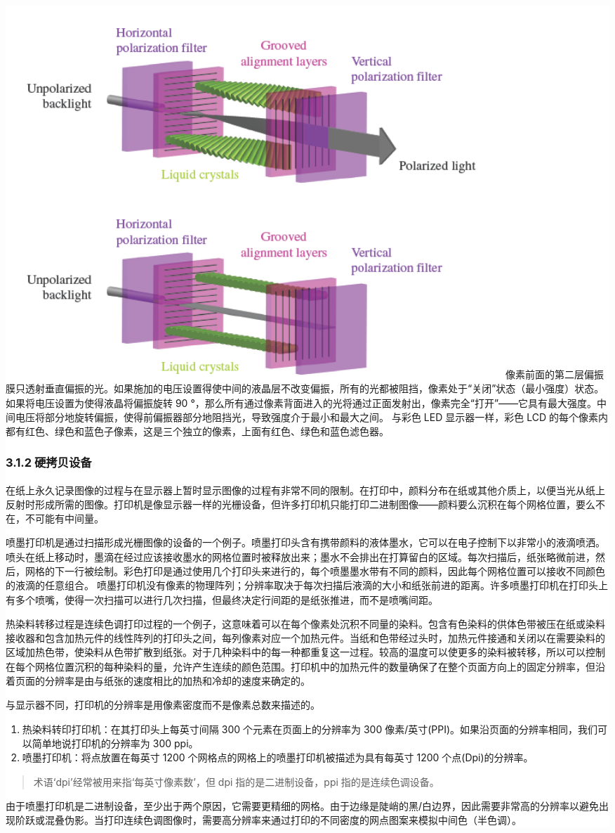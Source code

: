 ![](pic/Pasted%20image%2020240229093608.png)
像素前面的第二层偏振膜只透射垂直偏振的光。如果施加的电压设置得使中间的液晶层不改变偏振，所有的光都被阻挡，像素处于“关闭”状态（最小强度）状态。如果将电压设置为使得液晶将偏振旋转 90 °，那么所有通过像素背面进入的光将通过正面发射出，像素完全“打开”——它具有最大强度。中间电压将部分地旋转偏振，使得前偏振器部分地阻挡光，导致强度介于最小和最大之间。
与彩色 LED 显示器一样，彩色 LCD 的每个像素内都有红色、绿色和蓝色子像素，这是三个独立的像素，上面有红色、绿色和蓝色滤色器。

### 3.1.2 硬拷贝设备

在纸上永久记录图像的过程与在显示器上暂时显示图像的过程有非常不同的限制。在打印中，颜料分布在纸或其他介质上，以便当光从纸上反射时形成所需的图像。打印机是像显示器一样的光栅设备，但许多打印机只能打印二进制图像——颜料要么沉积在每个网格位置，要么不在，不可能有中间量。

喷墨打印机是通过扫描形成光栅图像的设备的一个例子。喷墨打印头含有携带颜料的液体墨水，它可以在电子控制下以非常小的液滴喷洒。喷头在纸上移动时，墨滴在经过应该接收墨水的网格位置时被释放出来；墨水不会排出在打算留白的区域。每次扫描后，纸张略微前进，然后，网格的下一行被绘制。彩色打印是通过使用几个打印头来进行的，每个喷墨墨水带有不同的颜料，因此每个网格位置可以接收不同颜色的液滴的任意组合。
喷墨打印机没有像素的物理阵列；分辨率取决于每次扫描后液滴的大小和纸张前进的距离。许多喷墨打印机在打印头上有多个喷嘴，使得一次扫描可以进行几次扫描，但最终决定行间距的是纸张推进，而不是喷嘴间距。

热染料转移过程是连续色调打印过程的一个例子，这意味着可以在每个像素处沉积不同量的染料。包含有色染料的供体色带被压在纸或染料接收器和包含加热元件的线性阵列的打印头之间，每列像素对应一个加热元件。当纸和色带经过头时，加热元件接通和关闭以在需要染料的区域加热色带，使染料从色带扩散到纸张。对于几种染料中的每一种都重复这一过程。较高的温度可以使更多的染料被转移，所以可以控制在每个网格位置沉积的每种染料的量，允许产生连续的颜色范围。打印机中的加热元件的数量确保了在整个页面方向上的固定分辨率，但沿着页面的分辨率是由与纸张的速度相比的加热和冷却的速度来确定的。

与显示器不同，打印机的分辨率是用像素密度而不是像素总数来描述的。

1. 热染料转印打印机：在其打印头上每英寸间隔 300 个元素在页面上的分辨率为 300 像素/英寸(PPI)。如果沿页面的分辨率相同，我们可以简单地说打印机的分辨率为 300 ppi。
2. 喷墨打印机：将点放置在每英寸 1200 个网格点的网格上的喷墨打印机被描述为具有每英寸 1200 个点(Dpi)的分辨率。

> 术语‘dpi’经常被用来指‘每英寸像素数’，但 dpi 指的是二进制设备，ppi 指的是连续色调设备。

由于喷墨打印机是二进制设备，至少出于两个原因，它需要更精细的网格。由于边缘是陡峭的黑/白边界，因此需要非常高的分辨率以避免出现阶跃或混叠伪影。当打印连续色调图像时，需要高分辨率来通过打印的不同密度的网点图案来模拟中间色（半色调）。
